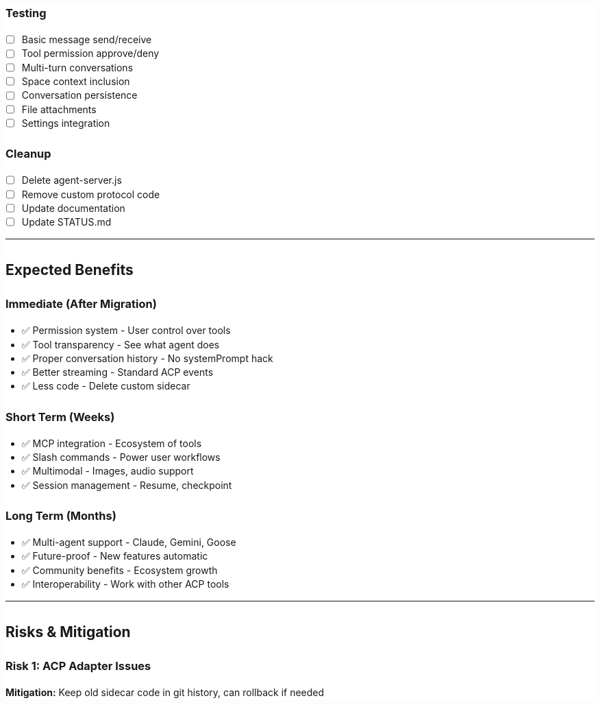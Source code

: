 ### Testing

- [ ] Basic message send/receive
- [ ] Tool permission approve/deny
- [ ] Multi-turn conversations
- [ ] Space context inclusion
- [ ] Conversation persistence
- [ ] File attachments
- [ ] Settings integration

### Cleanup

- [ ] Delete agent-server.js
- [ ] Remove custom protocol code
- [ ] Update documentation
- [ ] Update STATUS.md

---

## Expected Benefits

### Immediate (After Migration)

- ✅ Permission system - User control over tools
- ✅ Tool transparency - See what agent does
- ✅ Proper conversation history - No systemPrompt hack
- ✅ Better streaming - Standard ACP events
- ✅ Less code - Delete custom sidecar

### Short Term (Weeks)

- ✅ MCP integration - Ecosystem of tools
- ✅ Slash commands - Power user workflows
- ✅ Multimodal - Images, audio support
- ✅ Session management - Resume, checkpoint

### Long Term (Months)

- ✅ Multi-agent support - Claude, Gemini, Goose
- ✅ Future-proof - New features automatic
- ✅ Community benefits - Ecosystem growth
- ✅ Interoperability - Work with other ACP tools

---

## Risks & Mitigation

### Risk 1: ACP Adapter Issues

**Mitigation:** Keep old sidecar code in git history, can rollback if needed
